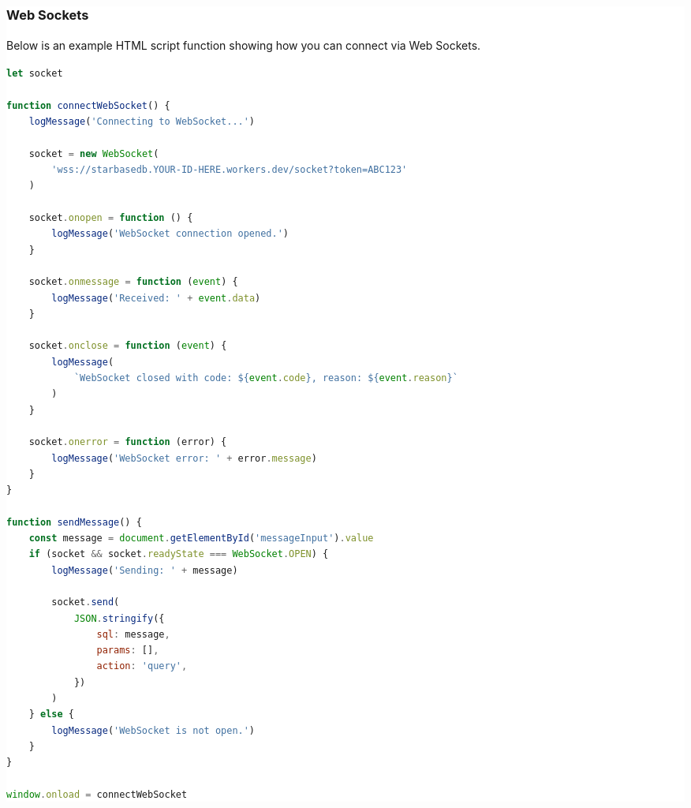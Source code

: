 <h3>Web Sockets</h3>
Below is an example HTML script function showing how you can connect via Web Sockets.

```javascript
let socket

function connectWebSocket() {
    logMessage('Connecting to WebSocket...')

    socket = new WebSocket(
        'wss://starbasedb.YOUR-ID-HERE.workers.dev/socket?token=ABC123'
    )

    socket.onopen = function () {
        logMessage('WebSocket connection opened.')
    }

    socket.onmessage = function (event) {
        logMessage('Received: ' + event.data)
    }

    socket.onclose = function (event) {
        logMessage(
            `WebSocket closed with code: ${event.code}, reason: ${event.reason}`
        )
    }

    socket.onerror = function (error) {
        logMessage('WebSocket error: ' + error.message)
    }
}

function sendMessage() {
    const message = document.getElementById('messageInput').value
    if (socket && socket.readyState === WebSocket.OPEN) {
        logMessage('Sending: ' + message)

        socket.send(
            JSON.stringify({
                sql: message,
                params: [],
                action: 'query',
            })
        )
    } else {
        logMessage('WebSocket is not open.')
    }
}

window.onload = connectWebSocket
```

